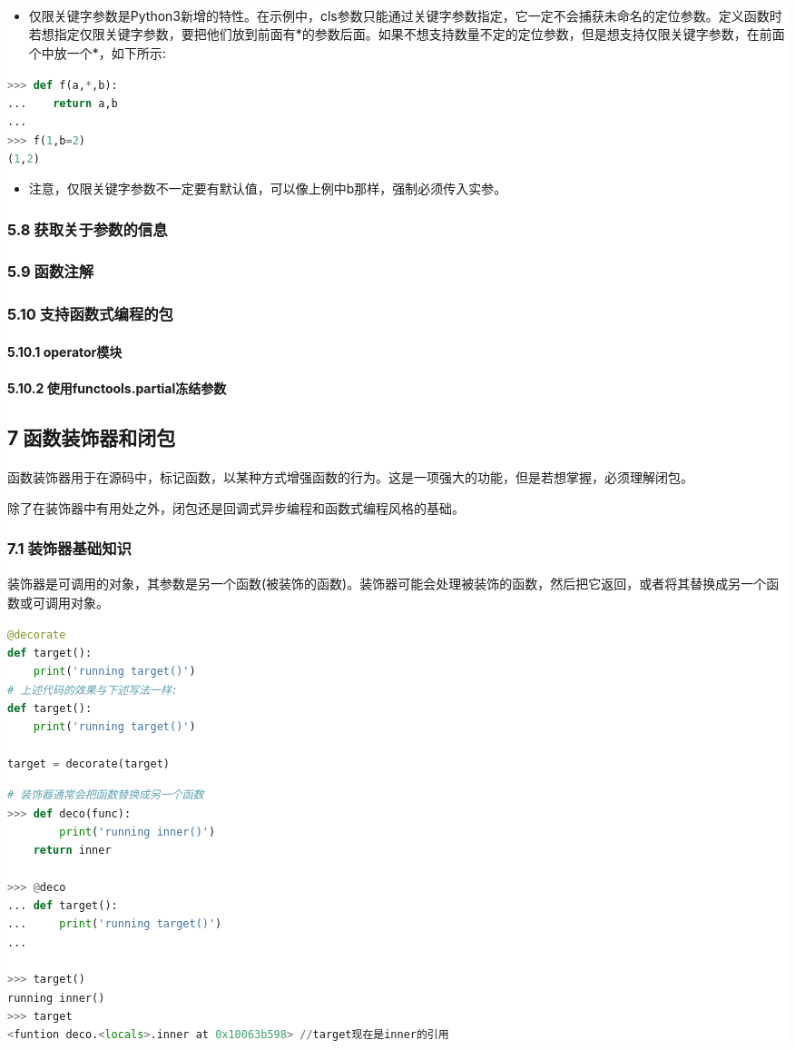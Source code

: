 - 仅限关键字参数是Python3新增的特性。在示例中，cls参数只能通过关键字参数指定，它一定不会捕获未命名的定位参数。定义函数时若想指定仅限关键字参数，要把他们放到前面有\*的参数后面。如果不想支持数量不定的定位参数，但是想支持仅限关键字参数，在前面个中放一个\*，如下所示:

```python
>>> def f(a,*,b):
...    return a,b
...
>>> f(1,b=2)
(1,2)
```

- 注意，仅限关键字参数不一定要有默认值，可以像上例中b那样，强制必须传入实参。

### 5.8 获取关于参数的信息



### 5.9 函数注解



### 5.10 支持函数式编程的包

#### 5.10.1 operator模块



#### 5.10.2 使用functools.partial冻结参数





## 7 函数装饰器和闭包

函数装饰器用于在源码中，标记函数，以某种方式增强函数的行为。这是一项强大的功能，但是若想掌握，必须理解闭包。

除了在装饰器中有用处之外，闭包还是回调式异步编程和函数式编程风格的基础。

### 7.1 装饰器基础知识

装饰器是可调用的对象，其参数是另一个函数(被装饰的函数)。装饰器可能会处理被装饰的函数，然后把它返回，或者将其替换成另一个函数或可调用对象。

```python
@decorate
def target():
    print('running target()')
# 上述代码的效果与下述写法一样:
def target():
    print('running target()')

target = decorate(target)
```

```python
# 装饰器通常会把函数替换成另一个函数
>>> def deco(func):
    	print('running inner()')
   	return inner

>>> @deco
... def target():
...    	print('running target()')
...

>>> target()
running inner()
>>> target
<funtion deco.<locals>.inner at 0x10063b598> //target现在是inner的引用
```
